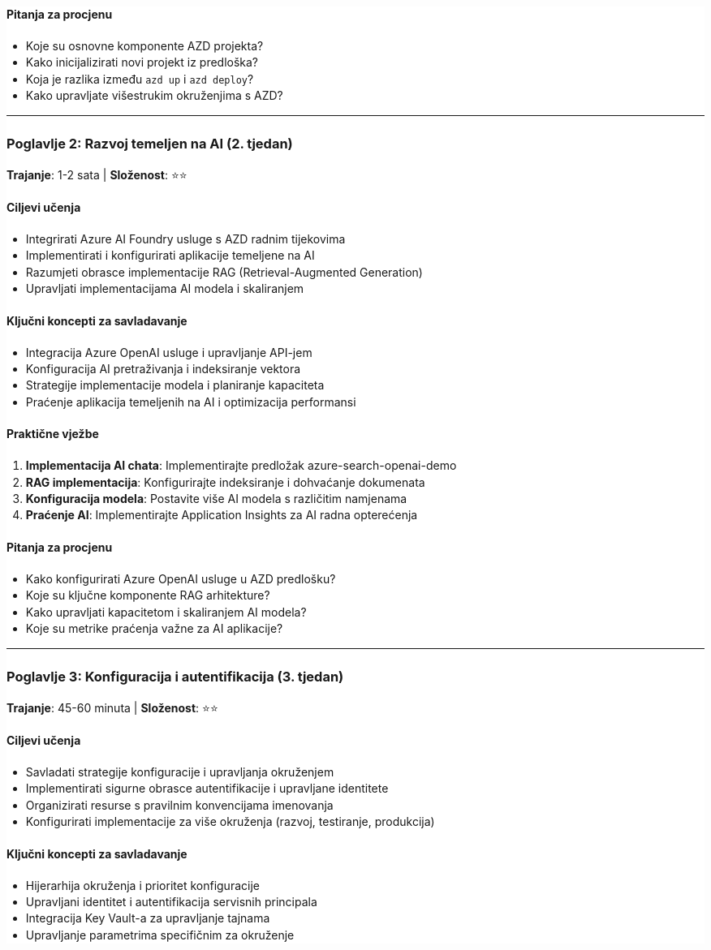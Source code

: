 #### Pitanja za procjenu
- Koje su osnovne komponente AZD projekta?
- Kako inicijalizirati novi projekt iz predloška?
- Koja je razlika između `azd up` i `azd deploy`?
- Kako upravljate višestrukim okruženjima s AZD?

---

### Poglavlje 2: Razvoj temeljen na AI (2. tjedan)
**Trajanje**: 1-2 sata | **Složenost**: ⭐⭐

#### Ciljevi učenja
- Integrirati Azure AI Foundry usluge s AZD radnim tijekovima
- Implementirati i konfigurirati aplikacije temeljene na AI
- Razumjeti obrasce implementacije RAG (Retrieval-Augmented Generation)
- Upravljati implementacijama AI modela i skaliranjem

#### Ključni koncepti za savladavanje
- Integracija Azure OpenAI usluge i upravljanje API-jem
- Konfiguracija AI pretraživanja i indeksiranje vektora
- Strategije implementacije modela i planiranje kapaciteta
- Praćenje aplikacija temeljenih na AI i optimizacija performansi

#### Praktične vježbe
1. **Implementacija AI chata**: Implementirajte predložak azure-search-openai-demo
2. **RAG implementacija**: Konfigurirajte indeksiranje i dohvaćanje dokumenata
3. **Konfiguracija modela**: Postavite više AI modela s različitim namjenama
4. **Praćenje AI**: Implementirajte Application Insights za AI radna opterećenja

#### Pitanja za procjenu
- Kako konfigurirati Azure OpenAI usluge u AZD predlošku?
- Koje su ključne komponente RAG arhitekture?
- Kako upravljati kapacitetom i skaliranjem AI modela?
- Koje su metrike praćenja važne za AI aplikacije?

---

### Poglavlje 3: Konfiguracija i autentifikacija (3. tjedan)
**Trajanje**: 45-60 minuta | **Složenost**: ⭐⭐

#### Ciljevi učenja
- Savladati strategije konfiguracije i upravljanja okruženjem
- Implementirati sigurne obrasce autentifikacije i upravljane identitete
- Organizirati resurse s pravilnim konvencijama imenovanja
- Konfigurirati implementacije za više okruženja (razvoj, testiranje, produkcija)

#### Ključni koncepti za savladavanje
- Hijerarhija okruženja i prioritet konfiguracije
- Upravljani identitet i autentifikacija servisnih principala
- Integracija Key Vault-a za upravljanje tajnama
- Upravljanje parametrima specifičnim za okruženje
